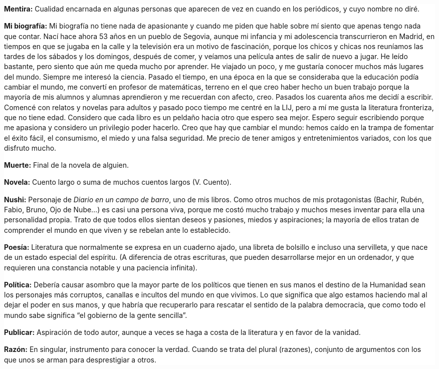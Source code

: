 **Mentira:** Cualidad encarnada en algunas personas que aparecen de vez en
cuando en los periódicos, y cuyo nombre no diré.

**Mi biografía:** Mi biografía no tiene nada de apasionante y cuando me piden
que hable sobre mí siento que apenas tengo nada que contar. Nací hace ahora
53 años en un pueblo de Segovia, aunque mi infancia y mi adolescencia
transcurrieron en Madrid, en tiempos en que se jugaba en la calle y la
televisión era un motivo de fascinación, porque los chicos y chicas nos
reuníamos las tardes de los sábados y los domingos, después de comer, y
veíamos una película antes de salir de nuevo a jugar. He leído bastante, pero
siento que aún me queda mucho por aprender. He viajado un poco, y me gustaría
conocer muchos más lugares del mundo. Siempre me interesó la ciencia. Pasado
el tiempo, en una época en la que se consideraba que la educación podía
cambiar el mundo, me convertí en profesor de matemáticas, terreno en el que
creo haber hecho un buen trabajo porque la mayoría de mis alumnos y alumnas
aprendieron y me recuerdan con afecto, creo. Pasados los cuarenta años me
decidí a escribir. Comencé con relatos y novelas para adultos y pasado poco
tiempo me centré en la LIJ, pero a mí me gusta la literatura fronteriza, que
no tiene edad. Considero que cada libro es un peldaño hacia otro que espero
sea mejor. Espero seguir escribiendo porque me apasiona y considero un
privilegio poder hacerlo. Creo que hay que cambiar el mundo: hemos caído en
la trampa de fomentar el éxito fácil, el consumismo, el miedo y una falsa
seguridad. Me precio de tener amigos y entretenimientos variados, con los que
disfruto mucho.

**Muerte:** Final de la novela de alguien.

**Novela:** Cuento largo o suma de muchos cuentos largos (V. Cuento).

**Nushi:** Personaje de _Diario en un campo de barro_, uno de mis libros.
Como otros muchos de mis protagonistas (Bachir, Rubén, Fabio, Bruno, Ojo de
Nube…) es casi una persona viva, porque me costó mucho trabajo y muchos meses
inventar para ella una personalidad propia. Trato de que todos ellos sientan
deseos y pasiones, miedos y aspiraciones; la mayoría de ellos tratan de
comprender el mundo en que viven y se rebelan ante lo establecido.

**Poesía:** Literatura que normalmente se expresa en un cuaderno ajado, una
libreta de bolsillo e incluso una servilleta, y que nace de un estado
especial del espíritu. (A diferencia de otras escrituras, que pueden
desarrollarse mejor en un ordenador, y que requieren una constancia notable y
una paciencia infinita).

**Política:** Debería causar asombro que la mayor parte de los políticos que
tienen en sus manos el destino de la Humanidad sean los personajes más
corruptos, canallas e incultos del mundo en que vivimos. Lo que significa que
algo estamos haciendo mal al dejar el poder en sus manos, y que habría que
recuperarlo para rescatar el sentido de la palabra democracia, que como todo
el mundo sabe significa “el gobierno de la gente sencilla”.

**Publicar:** Aspiración de todo autor, aunque a veces se haga a costa de la
literatura y en favor de la vanidad.

**Razón:** En singular, instrumento para conocer la verdad. Cuando se trata
del plural (razones), conjunto de argumentos con los que unos se arman para
desprestigiar a otros.
